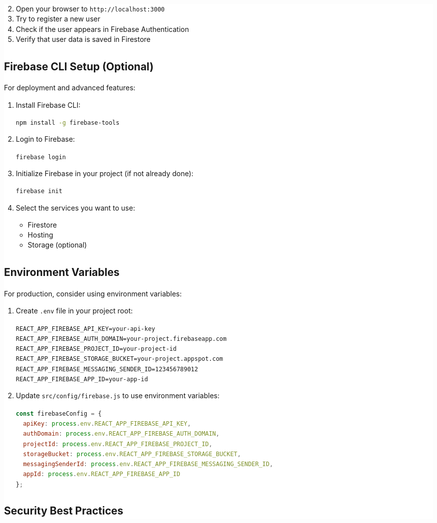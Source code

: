 2. Open your browser to `http://localhost:3000`
3. Try to register a new user
4. Check if the user appears in Firebase Authentication
5. Verify that user data is saved in Firestore

## Firebase CLI Setup (Optional)

For deployment and advanced features:

1. Install Firebase CLI:
   ```bash
   npm install -g firebase-tools
   ```

2. Login to Firebase:
   ```bash
   firebase login
   ```

3. Initialize Firebase in your project (if not already done):
   ```bash
   firebase init
   ```

4. Select the services you want to use:
   - Firestore
   - Hosting
   - Storage (optional)

## Environment Variables

For production, consider using environment variables:

1. Create `.env` file in your project root:
   ```
   REACT_APP_FIREBASE_API_KEY=your-api-key
   REACT_APP_FIREBASE_AUTH_DOMAIN=your-project.firebaseapp.com
   REACT_APP_FIREBASE_PROJECT_ID=your-project-id
   REACT_APP_FIREBASE_STORAGE_BUCKET=your-project.appspot.com
   REACT_APP_FIREBASE_MESSAGING_SENDER_ID=123456789012
   REACT_APP_FIREBASE_APP_ID=your-app-id
   ```

2. Update `src/config/firebase.js` to use environment variables:
   ```javascript
   const firebaseConfig = {
     apiKey: process.env.REACT_APP_FIREBASE_API_KEY,
     authDomain: process.env.REACT_APP_FIREBASE_AUTH_DOMAIN,
     projectId: process.env.REACT_APP_FIREBASE_PROJECT_ID,
     storageBucket: process.env.REACT_APP_FIREBASE_STORAGE_BUCKET,
     messagingSenderId: process.env.REACT_APP_FIREBASE_MESSAGING_SENDER_ID,
     appId: process.env.REACT_APP_FIREBASE_APP_ID
   };
   ```

## Security Best Practices
